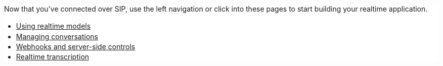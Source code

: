 Now that you've connected over SIP, use the left navigation or click into these pages to start building your realtime application.

- [Using realtime models](https://platform.openai.com/docs/guides/realtime-models-prompting)
- [Managing conversations](https://platform.openai.com/docs/guides/realtime-conversations)
- [Webhooks and server-side controls](https://platform.openai.com/docs/guides/realtime-server-controls)
- [Realtime transcription](https://platform.openai.com/docs/guides/realtime-transcription)